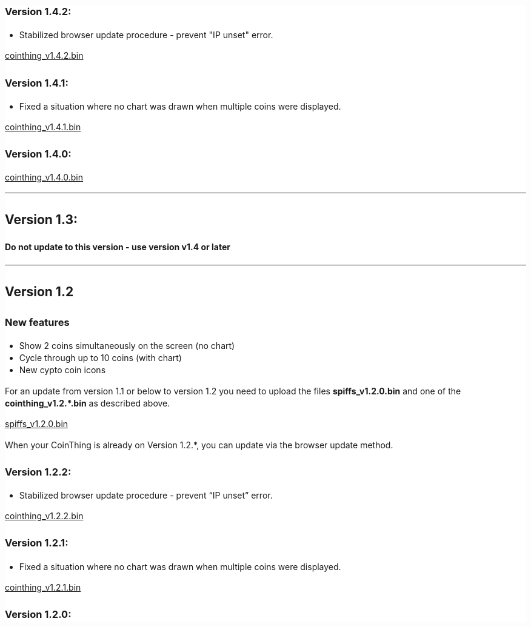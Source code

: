 ### Version 1.4.2:
- Stabilized browser update procedure - prevent "IP unset" error.

[cointhing_v1.4.2.bin](https://github.com/barn53/CoinThing/releases/download/v1.4.2/cointhing_v1.4.2.bin)

### Version 1.4.1:
- Fixed a situation where no chart was drawn when multiple coins were displayed.

[cointhing_v1.4.1.bin](https://github.com/barn53/CoinThing/releases/download/v1.4.1/cointhing_v1.4.1.bin)

### Version 1.4.0:

[cointhing_v1.4.0.bin](https://github.com/barn53/CoinThing/releases/download/v1.4.0/cointhing_v1.4.0.bin)

-------

## Version 1.3:

#### Do not update to this version - use version v1.4 or later

-------

## Version 1.2
### New features
- Show 2 coins simultaneously on the screen (no chart)
- Cycle through up to 10 coins (with chart)
- New cypto coin icons

For an update from version 1.1 or below to version 1.2 you need to upload the files **spiffs_v1.2.0.bin** and one of the **cointhing_v1.2.*.bin** as described above.

[spiffs_v1.2.0.bin](https://github.com/barn53/CoinThing/releases/download/v1.2.0/spiffs_v1.2.0.bin)

When your CoinThing is already on Version 1.2.*, you can update via the browser update method.

### Version 1.2.2:
- Stabilized browser update procedure - prevent “IP unset” error.

[cointhing_v1.2.2.bin](https://github.com/barn53/CoinThing/releases/download/v1.2.2/cointhing_v1.2.2.bin)

### Version 1.2.1:
- Fixed a situation where no chart was drawn when multiple coins were displayed.

[cointhing_v1.2.1.bin](https://github.com/barn53/CoinThing/releases/download/v1.2.1/cointhing_v1.2.1.bin)

### Version 1.2.0:
